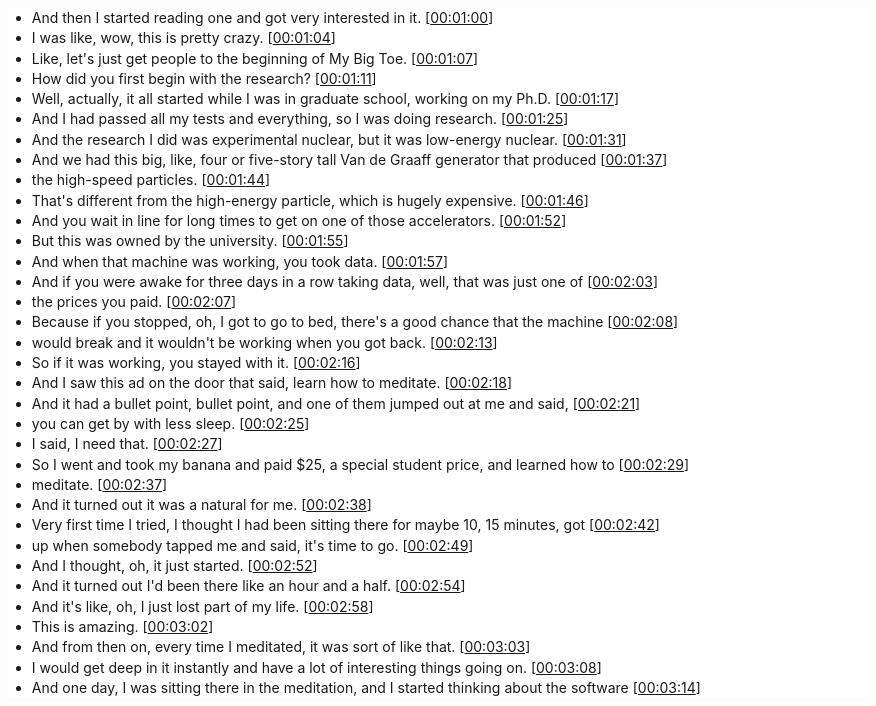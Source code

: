 *  And then I started reading one and got very interested in it. [[00:01:00](https://www.youtube.com/watch?v=tQR6SFK7lFc&t=60.56s)]
*  I was like, wow, this is pretty crazy. [[00:01:04](https://www.youtube.com/watch?v=tQR6SFK7lFc&t=64.32s)]
*  Like, let's just get people to the beginning of My Big Toe. [[00:01:07](https://www.youtube.com/watch?v=tQR6SFK7lFc&t=67.0s)]
*  How did you first begin with the research? [[00:01:11](https://www.youtube.com/watch?v=tQR6SFK7lFc&t=71.52s)]
*  Well, actually, it all started while I was in graduate school, working on my Ph.D. [[00:01:17](https://www.youtube.com/watch?v=tQR6SFK7lFc&t=77.12s)]
*  And I had passed all my tests and everything, so I was doing research. [[00:01:25](https://www.youtube.com/watch?v=tQR6SFK7lFc&t=85.44s)]
*  And the research I did was experimental nuclear, but it was low-energy nuclear. [[00:01:31](https://www.youtube.com/watch?v=tQR6SFK7lFc&t=91.32s)]
*  And we had this big, like, four or five-story tall Van de Graaff generator that produced [[00:01:37](https://www.youtube.com/watch?v=tQR6SFK7lFc&t=97.28s)]
*  the high-speed particles. [[00:01:44](https://www.youtube.com/watch?v=tQR6SFK7lFc&t=104.08s)]
*  That's different from the high-energy particle, which is hugely expensive. [[00:01:46](https://www.youtube.com/watch?v=tQR6SFK7lFc&t=106.52s)]
*  And you wait in line for long times to get on one of those accelerators. [[00:01:52](https://www.youtube.com/watch?v=tQR6SFK7lFc&t=112.0s)]
*  But this was owned by the university. [[00:01:55](https://www.youtube.com/watch?v=tQR6SFK7lFc&t=115.52s)]
*  And when that machine was working, you took data. [[00:01:57](https://www.youtube.com/watch?v=tQR6SFK7lFc&t=117.91999999999999s)]
*  And if you were awake for three days in a row taking data, well, that was just one of [[00:02:03](https://www.youtube.com/watch?v=tQR6SFK7lFc&t=123.11999999999999s)]
*  the prices you paid. [[00:02:07](https://www.youtube.com/watch?v=tQR6SFK7lFc&t=127.52s)]
*  Because if you stopped, oh, I got to go to bed, there's a good chance that the machine [[00:02:08](https://www.youtube.com/watch?v=tQR6SFK7lFc&t=128.64s)]
*  would break and it wouldn't be working when you got back. [[00:02:13](https://www.youtube.com/watch?v=tQR6SFK7lFc&t=133.44s)]
*  So if it was working, you stayed with it. [[00:02:16](https://www.youtube.com/watch?v=tQR6SFK7lFc&t=136.16s)]
*  And I saw this ad on the door that said, learn how to meditate. [[00:02:18](https://www.youtube.com/watch?v=tQR6SFK7lFc&t=138.04s)]
*  And it had a bullet point, bullet point, and one of them jumped out at me and said, [[00:02:21](https://www.youtube.com/watch?v=tQR6SFK7lFc&t=141.48s)]
*  you can get by with less sleep. [[00:02:25](https://www.youtube.com/watch?v=tQR6SFK7lFc&t=145.04s)]
*  I said, I need that. [[00:02:27](https://www.youtube.com/watch?v=tQR6SFK7lFc&t=147.51999999999998s)]
*  So I went and took my banana and paid $25, a special student price, and learned how to [[00:02:29](https://www.youtube.com/watch?v=tQR6SFK7lFc&t=149.95999999999998s)]
*  meditate. [[00:02:37](https://www.youtube.com/watch?v=tQR6SFK7lFc&t=157.35999999999999s)]
*  And it turned out it was a natural for me. [[00:02:38](https://www.youtube.com/watch?v=tQR6SFK7lFc&t=158.83999999999997s)]
*  Very first time I tried, I thought I had been sitting there for maybe 10, 15 minutes, got [[00:02:42](https://www.youtube.com/watch?v=tQR6SFK7lFc&t=162.2s)]
*  up when somebody tapped me and said, it's time to go. [[00:02:49](https://www.youtube.com/watch?v=tQR6SFK7lFc&t=169.96s)]
*  And I thought, oh, it just started. [[00:02:52](https://www.youtube.com/watch?v=tQR6SFK7lFc&t=172.16s)]
*  And it turned out I'd been there like an hour and a half. [[00:02:54](https://www.youtube.com/watch?v=tQR6SFK7lFc&t=174.64s)]
*  And it's like, oh, I just lost part of my life. [[00:02:58](https://www.youtube.com/watch?v=tQR6SFK7lFc&t=178.2s)]
*  This is amazing. [[00:03:02](https://www.youtube.com/watch?v=tQR6SFK7lFc&t=182.48s)]
*  And from then on, every time I meditated, it was sort of like that. [[00:03:03](https://www.youtube.com/watch?v=tQR6SFK7lFc&t=183.76s)]
*  I would get deep in it instantly and have a lot of interesting things going on. [[00:03:08](https://www.youtube.com/watch?v=tQR6SFK7lFc&t=188.4s)]
*  And one day, I was sitting there in the meditation, and I started thinking about the software [[00:03:14](https://www.youtube.com/watch?v=tQR6SFK7lFc&t=194.12s)]